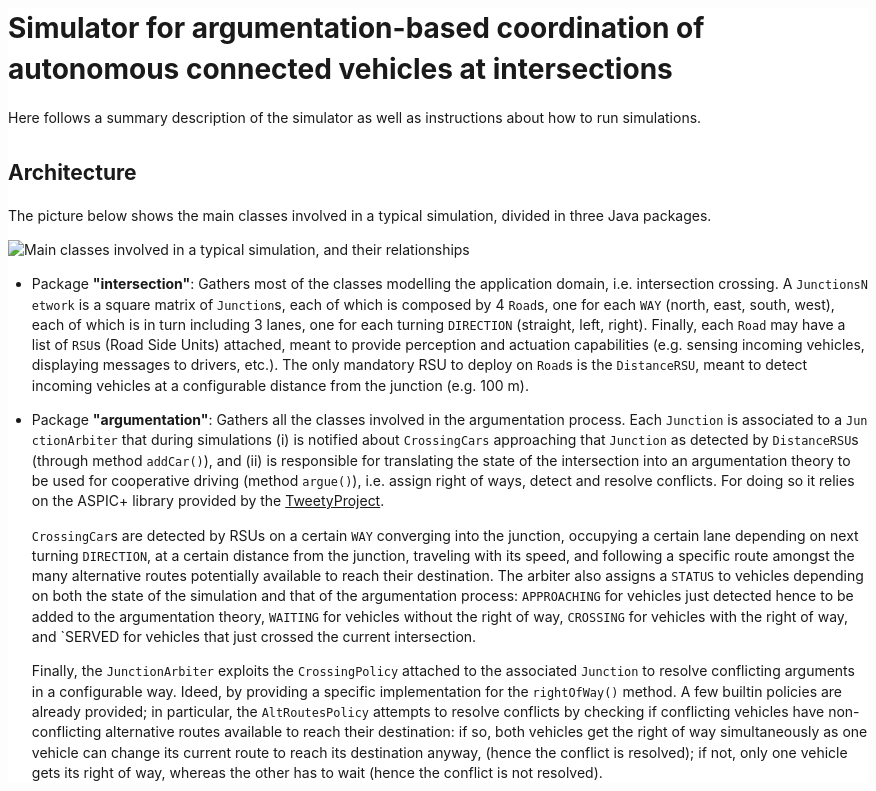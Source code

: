 # Simulator for argumentation-based coordination of autonomous connected vehicles at intersections

Here follows a summary description of the simulator as well as instructions about how to run simulations.

## Architecture

The picture below shows the main classes involved in a typical simulation, divided in three Java packages.

![Main classes involved in a typical simulation, and their relationships](/../master/sw.png)

  * Package **"intersection"**: 
    Gathers most of the classes modelling the application domain, i.e. intersection crossing.
    A `JunctionsNetwork` is a square matrix of `Junction`s, each of which is composed by 4 `Road`s, 
    one for each `WAY` (north, east, south, west), 
    each of which is in turn including 3 lanes, 
    one for each turning `DIRECTION` (straight, left, right). 
    Finally, each `Road` may have a list of `RSU`s (Road Side Units) attached, 
    meant to provide perception and actuation capabilities 
    (e.g. sensing incoming vehicles, displaying messages to drivers, etc.). 
    The only mandatory RSU to deploy on `Road`s is the `DistanceRSU`, 
    meant to detect incoming vehicles at a configurable distance from the junction (e.g. 100 m).
  * Package **"argumentation"**: 
    Gathers all the classes involved in the argumentation process. 
    Each `Junction` is associated to a `JunctionArbiter` that during simulations 
    (i) is notified about `CrossingCars` approaching that `Junction` as detected by `DistanceRSU`s 
    (through method `addCar()`), and 
    (ii) is responsible for translating the state of the intersection into an argumentation theory to be used for cooperative driving 
    (method `argue()`), 
    i.e. assign right of ways, detect and resolve conflicts. 
    For doing so it relies on the ASPIC+ library provided by the [TweetyProject](https://tweetyproject.org).
    
    `CrossingCar`s are detected by RSUs on a certain `WAY` converging into the junction, 
    occupying a certain lane depending on next turning `DIRECTION`, 
    at a certain distance from the junction, 
    traveling with its speed, 
    and following a specific route amongst the many alternative routes potentially available to reach their destination. 
    The arbiter also assigns a `STATUS` to vehicles depending on both the state of the simulation and that of the argumentation process: 
    `APPROACHING` for vehicles just detected hence to be added to the argumentation theory, 
    `WAITING` for vehicles without the right of way, 
    `CROSSING` for vehicles with the right of way, and 
    `SERVED for vehicles that just crossed the current intersection.
    
    Finally, the `JunctionArbiter` exploits the `CrossingPolicy` attached to the associated `Junction` to resolve conflicting arguments in a configurable way.
    Ideed, by providing a specific implementation for the `rightOfWay()` method. 
    A few builtin policies are already provided; 
    in particular, the `AltRoutesPolicy` attempts to resolve conflicts by checking if conflicting vehicles have non-conflicting alternative routes available to reach their destination: 
    if so, both vehicles get the right of way simultaneously as one vehicle can change its current route to reach its destination anyway, 
    (hence the conflict is resolved); 
    if not, only one vehicle gets its right of way, 
    whereas the other has to wait 
    (hence the conflict is not resolved).
    